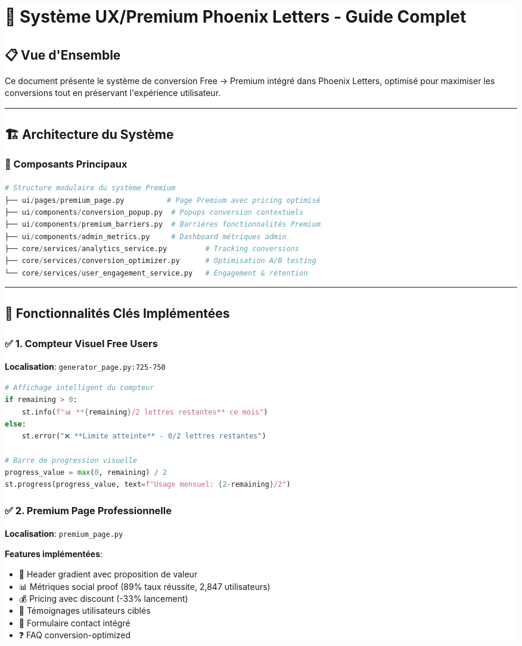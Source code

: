 # 🚀 Système UX/Premium Phoenix Letters - Guide Complet

## 📋 Vue d'Ensemble

Ce document présente le système de conversion Free → Premium intégré dans Phoenix Letters, optimisé pour maximiser les conversions tout en préservant l'expérience utilisateur.

---

## 🏗️ Architecture du Système

### 🎯 Composants Principaux

```python
# Structure modulaire du système Premium
├── ui/pages/premium_page.py          # Page Premium avec pricing optimisé
├── ui/components/conversion_popup.py  # Popups conversion contextuels  
├── ui/components/premium_barriers.py  # Barrières fonctionnalités Premium
├── ui/components/admin_metrics.py     # Dashboard métriques admin
├── core/services/analytics_service.py         # Tracking conversions
├── core/services/conversion_optimizer.py      # Optimisation A/B testing
└── core/services/user_engagement_service.py   # Engagement & rétention
```

---

## 🎪 Fonctionnalités Clés Implémentées  

### ✅ 1. Compteur Visuel Free Users
**Localisation**: `generator_page.py:725-750`

```python
# Affichage intelligent du compteur
if remaining > 0:
    st.info(f"📊 **{remaining}/2 lettres restantes** ce mois")
else:
    st.error("❌ **Limite atteinte** - 0/2 lettres restantes")

# Barre de progression visuelle
progress_value = max(0, remaining) / 2
st.progress(progress_value, text=f"Usage mensuel: {2-remaining}/2")
```

### ✅ 2. Premium Page Professionnelle
**Localisation**: `premium_page.py`

**Features implémentées**:
- 🎨 Header gradient avec proposition de valeur
- 📊 Métriques social proof (89% taux réussite, 2,847 utilisateurs)
- 💰 Pricing avec discount (-33% lancement)
- 💬 Témoignages utilisateurs ciblés
- 📧 Formulaire contact intégré  
- ❓ FAQ conversion-optimized
